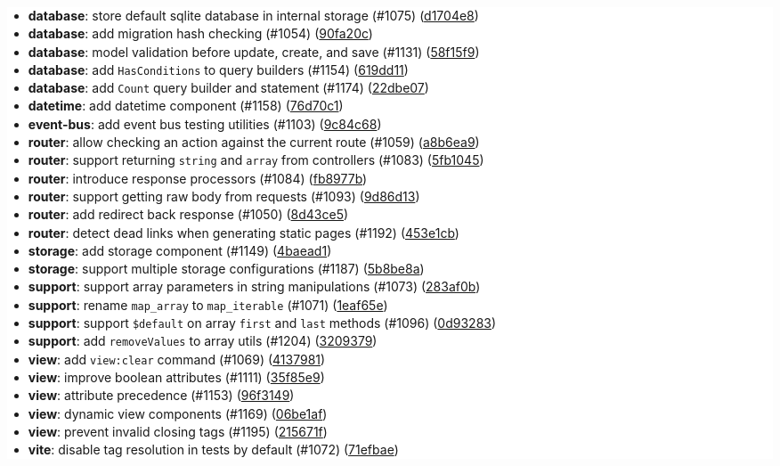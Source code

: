 - **database**: store default sqlite database in internal storage (#1075) ([d1704e8](https://github.com/tempestphp/tempest-framework/commit/d1704e8de46f0bcd1c6e09ef38d5b80c11a878a7))
- **database**: add migration hash checking (#1054) ([90fa20c](https://github.com/tempestphp/tempest-framework/commit/90fa20cc6f1ec1b5b461f1d3c0aabd6f1879478b))
- **database**: model validation before update, create, and save (#1131) ([58f15f9](https://github.com/tempestphp/tempest-framework/commit/58f15f9dab81eeffdedc8b655e33e8804d625b31))
- **database**: add `HasConditions` to query builders (#1154) ([619dd11](https://github.com/tempestphp/tempest-framework/commit/619dd11fc8944ac03e6aba2531a163e1c1ef6436))
- **database**: add `Count` query builder and statement (#1174) ([22dbe07](https://github.com/tempestphp/tempest-framework/commit/22dbe073792a95ee2b13ecbf314f7b7dc3829825))
- **datetime**: add datetime component (#1158) ([76d70c1](https://github.com/tempestphp/tempest-framework/commit/76d70c1530519b5c382f7cd0b28da621903dad56))
- **event-bus**: add event bus testing utilities (#1103) ([9c84c68](https://github.com/tempestphp/tempest-framework/commit/9c84c680ad5ff346686ce6d5252823e029047693))
- **router**: allow checking an action against the current route (#1059) ([a8b6ea9](https://github.com/tempestphp/tempest-framework/commit/a8b6ea970eb82aa2020cc66a6d567c09d950289e))
- **router**: support returning `string` and `array` from controllers (#1083) ([5fb1045](https://github.com/tempestphp/tempest-framework/commit/5fb1045867656f7224cf0faeb3fd5f3d6a329c7f))
- **router**: introduce response processors (#1084) ([fb8977b](https://github.com/tempestphp/tempest-framework/commit/fb8977b7ffb99ddb9613d85e37a365a3ccb2c63c))
- **router**: support getting raw body from requests (#1093) ([9d86d13](https://github.com/tempestphp/tempest-framework/commit/9d86d1363f31355600be637c19eb9791c26eed72))
- **router**: add redirect back response (#1050) ([8d43ce5](https://github.com/tempestphp/tempest-framework/commit/8d43ce50d375fe2fa4f07c815fa56ff02eecc853))
- **router**: detect dead links when generating static pages (#1192) ([453e1cb](https://github.com/tempestphp/tempest-framework/commit/453e1cb587641185b3375dcb72cdd0180e96c6b7))
- **storage**: add storage component (#1149) ([4baead1](https://github.com/tempestphp/tempest-framework/commit/4baead10f2a0a25d7b07e1f9e2993e15168d13b6))
- **storage**: support multiple storage configurations (#1187) ([5b8be8a](https://github.com/tempestphp/tempest-framework/commit/5b8be8a2264cb4e5280802534957a4667fbca299))
- **support**: support array parameters in string manipulations (#1073) ([283af0b](https://github.com/tempestphp/tempest-framework/commit/283af0b2d79b5430e70a73fb3a24928bd84731d9))
- **support**: rename `map_array` to `map_iterable` (#1071) ([1eaf65e](https://github.com/tempestphp/tempest-framework/commit/1eaf65e03b2e158dd7233bf168deeca964e37b1a))
- **support**: support `$default` on array `first` and `last` methods (#1096) ([0d93283](https://github.com/tempestphp/tempest-framework/commit/0d9328363b75e94db8c1d06f16eaa51858033903))
- **support**: add `removeValues` to array utils (#1204) ([3209379](https://github.com/tempestphp/tempest-framework/commit/320937901c137fd1288f9607fe61354cd71f27cd))
- **view**: add `view:clear` command (#1069) ([4137981](https://github.com/tempestphp/tempest-framework/commit/4137981ddab733cd6cc0985b903cbb09874021ba))
- **view**: improve boolean attributes (#1111) ([35f85e9](https://github.com/tempestphp/tempest-framework/commit/35f85e9495139cdf7bb8b533e7a1c5de41d796dd))
- **view**: attribute precedence (#1153) ([96f3149](https://github.com/tempestphp/tempest-framework/commit/96f314972271878e5af1800233b2eb8bd86ea9cd))
- **view**: dynamic view components (#1169) ([06be1af](https://github.com/tempestphp/tempest-framework/commit/06be1af98b835ded5d8da648166c2a0171d03d9c))
- **view**: prevent invalid closing tags (#1195) ([215671f](https://github.com/tempestphp/tempest-framework/commit/215671fb884b8a0cf92184e7e3baf60d90f68da9))
- **vite**: disable tag resolution in tests by default (#1072) ([71efbae](https://github.com/tempestphp/tempest-framework/commit/71efbae091838d661b62205abf80ddd6337475cc))
